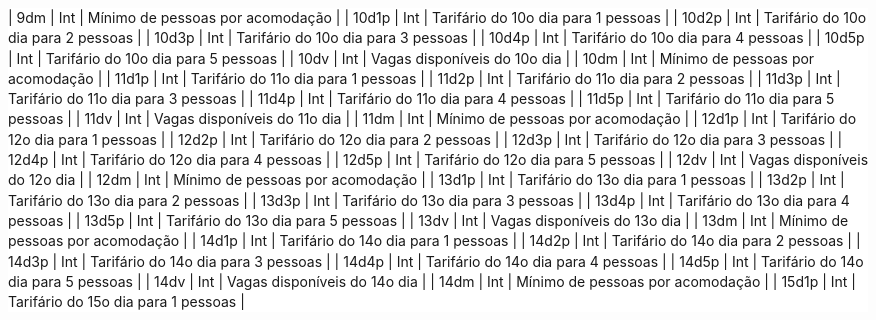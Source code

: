 | 9dm        | Int               | Mínimo de pessoas por acomodação    |
| 10d1p      | Int               | Tarifário do 10o dia para 1 pessoas |
| 10d2p      | Int               | Tarifário do 10o dia para 2 pessoas |
| 10d3p      | Int               | Tarifário do 10o dia para 3 pessoas |
| 10d4p      | Int               | Tarifário do 10o dia para 4 pessoas |
| 10d5p      | Int               | Tarifário do 10o dia para 5 pessoas |
| 10dv       | Int               | Vagas disponíveis do 10o dia        |
| 10dm       | Int               | Mínimo de pessoas por acomodação    |
| 11d1p      | Int               | Tarifário do 11o dia para 1 pessoas |
| 11d2p      | Int               | Tarifário do 11o dia para 2 pessoas |
| 11d3p      | Int               | Tarifário do 11o dia para 3 pessoas |
| 11d4p      | Int               | Tarifário do 11o dia para 4 pessoas |
| 11d5p      | Int               | Tarifário do 11o dia para 5 pessoas |
| 11dv       | Int               | Vagas disponíveis do 11o dia        |
| 11dm       | Int               | Mínimo de pessoas por acomodação    |
| 12d1p      | Int               | Tarifário do 12o dia para 1 pessoas |
| 12d2p      | Int               | Tarifário do 12o dia para 2 pessoas |
| 12d3p      | Int               | Tarifário do 12o dia para 3 pessoas |
| 12d4p      | Int               | Tarifário do 12o dia para 4 pessoas |
| 12d5p      | Int               | Tarifário do 12o dia para 5 pessoas |
| 12dv       | Int               | Vagas disponíveis do 12o dia        |
| 12dm       | Int               | Mínimo de pessoas por acomodação    |
| 13d1p      | Int               | Tarifário do 13o dia para 1 pessoas |
| 13d2p      | Int               | Tarifário do 13o dia para 2 pessoas |
| 13d3p      | Int               | Tarifário do 13o dia para 3 pessoas |
| 13d4p      | Int               | Tarifário do 13o dia para 4 pessoas |
| 13d5p      | Int               | Tarifário do 13o dia para 5 pessoas |
| 13dv       | Int               | Vagas disponíveis do 13o dia        |
| 13dm       | Int               | Mínimo de pessoas por acomodação    |
| 14d1p      | Int               | Tarifário do 14o dia para 1 pessoas |
| 14d2p      | Int               | Tarifário do 14o dia para 2 pessoas |
| 14d3p      | Int               | Tarifário do 14o dia para 3 pessoas |
| 14d4p      | Int               | Tarifário do 14o dia para 4 pessoas |
| 14d5p      | Int               | Tarifário do 14o dia para 5 pessoas |
| 14dv       | Int               | Vagas disponíveis do 14o dia        |
| 14dm       | Int               | Mínimo de pessoas por acomodação    |
| 15d1p      | Int               | Tarifário do 15o dia para 1 pessoas |